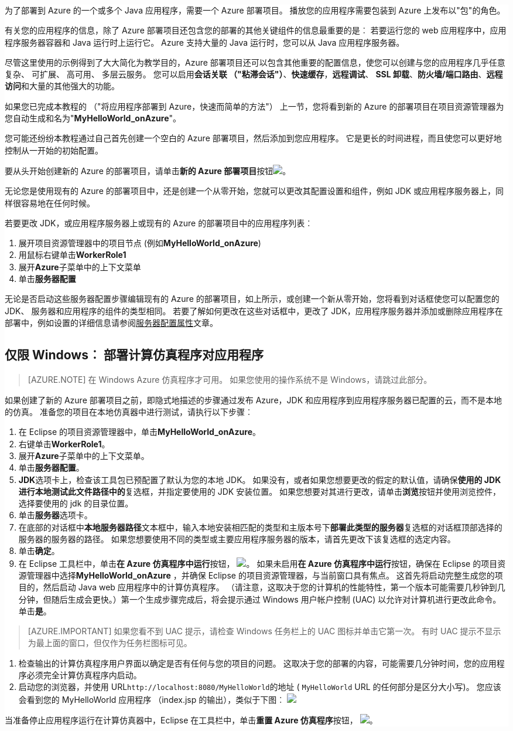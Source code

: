 为了部署到 Azure 的一个或多个 Java 应用程序，需要一个 Azure 部署项目。 播放您的应用程序需要包装到 Azure 上发布以"包"的角色。

有关您的应用程序的信息，除了 Azure 部署项目还包含您的部署的其他关键组件的信息最重要的是︰ 若要运行您的 web 应用程序中，应用程序服务器容器和 Java 运行时上运行它。 Azure 支持大量的 Java 运行时，您可以从 Java 应用程序服务器。

尽管这里使用的示例得到了大大简化为教学目的，Azure 部署项目还可以包含其他重要的配置信息，使您可以创建与您的应用程序几乎任意复杂、 可扩展、 高可用、 多层云服务。 您可以启用**会话关联 （"粘滞会话"）**、**快速缓存**，**远程调试**、 **SSL 卸载**、**防火墙/端口路由**、**远程访问**和大量的其他强大的功能。

如果您已完成本教程的 （"将应用程序部署到 Azure，快速而简单的方法"） 上一节，您将看到新的 Azure 的部署项目在项目资源管理器为您自动生成和名为"**MyHelloWorld_onAzure**"。

您可能还纷纷本教程通过自己首先创建一个空白的 Azure 部署项目，然后添加到您应用程序。 它是更长的时间进程，而且使您可以更好地控制从一开始的初始配置。

要从头开始创建新的 Azure 的部署项目，请单击**新的 Azure 部署项目**按钮![][ic710876]。

无论您是使用现有的 Azure 的部署项目中，还是创建一个从零开始，您就可以更改其配置设置和组件，例如 JDK 或应用程序服务器上，同样很容易地在任何时候。

若要更改 JDK，或应用程序服务器上或现有的 Azure 的部署项目中的应用程序列表︰

1. 展开项目资源管理器中的项目节点 (例如**MyHelloWorld_onAzure**)
2. 用鼠标右键单击**WorkerRole1**
3. 展开**Azure**子菜单中的上下文菜单
4. 单击**服务器配置**

无论是否启动这些服务器配置步骤编辑现有的 Azure 的部署项目，如上所示，或创建一个新从零开始，您将看到对话框使您可以配置您的 JDK、 服务器和应用程序的组件的类型相同。 若要了解如何更改在这些对话框中，更改了 JDK，应用程序服务器并添加或删除应用程序在部署中，例如设置的详细信息请参阅[服务器配置属性][]文章。

## <a name="windows-only-to-deploy-your-application-to-the-compute-emulator"></a>仅限 Windows︰ 部署计算仿真程序对应用程序 ##

>[AZURE.NOTE] 在 Windows Azure 仿真程序才可用。 如果您使用的操作系统不是 Windows，请跳过此部分。

如果创建了新的 Azure 部署项目之前，即隐式地描述的步骤通过发布 Azure，JDK 和应用程序到应用程序服务器已配置的云，而不是本地的仿真。 准备您的项目在本地仿真器中进行测试，请执行以下步骤︰

1. 在 Eclipse 的项目资源管理器中，单击**MyHelloWorld_onAzure**。
1. 右键单击**WorkerRole1**。
1. 展开**Azure**子菜单中的上下文菜单。
1. 单击**服务器配置**。
1. **JDK**选项卡上，检查该工具包已预配置了默认为您的本地 JDK。 如果没有，或者如果您想要更改的假定的默认值，请确保**使用的 JDK 进行本地测试此文件路径中的**复选框，并指定要使用的 JDK 安装位置。 如果您想要对其进行更改，请单击**浏览**按钮并使用浏览控件，选择要使用的 jdk 的目录位置。
1. 单击**服务器**选项卡。
1. 在底部的对话框中**本地服务器路径**文本框中，输入本地安装相匹配的类型和主版本号下**部署此类型的服务器**复选框的对话框顶部选择的服务器的服务器的路径。 如果您想要使用不同的类型或主要应用程序服务器的版本，请首先更改下该复选框的选定内容。
1. 单击**确定**。
1. 在 Eclipse 工具栏中，单击**在 Azure 仿真程序中运行**按钮， ![][ic710879]。 如果未启用**在 Azure 仿真程序中运行**按钮，确保在 Eclipse 的项目资源管理器中选择**MyHelloWorld_onAzure** ，并确保 Eclipse 的项目资源管理器，与当前窗口具有焦点。 这首先将启动完整生成您的项目的，然后启动 Java web 应用程序中的计算仿真程序。 （请注意，这取决于您的计算机的性能特性，第一个版本可能需要几秒钟到几分钟，但随后生成会更快。）第一个生成步骤完成后，将会提示通过 Windows 用户帐户控制 (UAC) 以允许对计算机进行更改此命令。 单击**是**。

>[AZURE.IMPORTANT] 如果您看不到 UAC 提示，请检查 Windows 任务栏上的 UAC 图标并单击它第一次。 有时 UAC 提示不显示为最上面的窗口，但仅作为任务栏图标可见。

1. 检查输出的计算仿真程序用户界面以确定是否有任何与您的项目的问题。 这取决于您的部署的内容，可能需要几分钟时间，您的应用程序必须完全计算仿真程序内启动。
1. 启动您的浏览器，并使用 URL`http://localhost:8080/MyHelloWorld`的地址 ( `MyHelloWorld` URL 的任何部分是区分大小写)。 您应该会看到您的 MyHelloWorld 应用程序 （index.jsp 的输出），类似于下图︰ ![][ic589579]

当准备停止应用程序运行在计算仿真器中，Eclipse 在工具栏中，单击**重置 Azure 仿真程序**按钮， ![][ic710880]。


[Azure Java 开发人员中心]: http://go.microsoft.com/fwlink/?LinkID=699547
[Azure 的管理门户]: http://go.microsoft.com/fwlink/?LinkID=512959
[Azure Role Properties]: http://go.microsoft.com/fwlink/?LinkID=699525
[日蚀式的 azure Toolkit]: http://go.microsoft.com/fwlink/?LinkID=699529
[在 Eclipse 中的 Azure 部署中启用远程访问]: http://go.microsoft.com/fwlink/?LinkID=699538
[日蚀式安装 Azure Toolkit]: http://go.microsoft.com/fwlink/?LinkId=699546
[服务器配置属性]: http://go.microsoft.com/fwlink/?LinkID=699525#server_configuration_properties
[什么是 Azure Toolkit 的 Eclipse 中的新功能]: http://go.microsoft.com/fwlink/?LinkID=699552
[ic589576]: ./media/azure-toolkit-for-eclipse-creating-a-hello-world-application/ic589576.png
[ic589579]: ./media/azure-toolkit-for-eclipse-creating-a-hello-world-application/ic589579.png
[ic600360]: ./media/azure-toolkit-for-eclipse-creating-a-hello-world-application/ic600360.png
[ic644267]: ./media/azure-toolkit-for-eclipse-creating-a-hello-world-application/ic644267.png
[ic659262]: ./media/azure-toolkit-for-eclipse-creating-a-hello-world-application/ic659262.png
[ic710876]: ./media/azure-toolkit-for-eclipse-creating-a-hello-world-application/ic710876.png
[ic710879]: ./media/azure-toolkit-for-eclipse-creating-a-hello-world-application/ic710879.png
[ic710880]: ./media/azure-toolkit-for-eclipse-creating-a-hello-world-application/ic710880.png
[ic710882]: ./media/azure-toolkit-for-eclipse-creating-a-hello-world-application/ic710882.png
[ic710883]: ./media/azure-toolkit-for-eclipse-creating-a-hello-world-application/ic710883.png
[ic719488]: ./media/azure-toolkit-for-eclipse-creating-a-hello-world-application/ic719488.png
[ic719489]: ./media/azure-toolkit-for-eclipse-creating-a-hello-world-application/ic719489.png
[ic719490]: ./media/azure-toolkit-for-eclipse-creating-a-hello-world-application/ic719490.png
[ic719491]: ./media/azure-toolkit-for-eclipse-creating-a-hello-world-application/ic719491.png
[ic789598]: ./media/azure-toolkit-for-eclipse-creating-a-hello-world-application/ic789598.png
[publishDropdownButton]: ./media/azure-toolkit-for-eclipse-creating-a-hello-world-application/publishDropdownButton.png